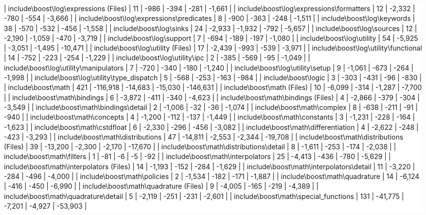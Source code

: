 | include\\boost\\log\\expressions (Files) | 11 | -986 | -394 | -281 | -1,661 |
| include\\boost\\log\\expressions\\formatters | 12 | -2,332 | -780 | -554 | -3,666 |
| include\\boost\\log\\expressions\\predicates | 8 | -900 | -363 | -248 | -1,511 |
| include\\boost\\log\\keywords | 38 | -570 | -532 | -456 | -1,558 |
| include\\boost\\log\\sinks | 24 | -2,933 | -1,932 | -792 | -5,657 |
| include\\boost\\log\\sources | 12 | -2,190 | -1,059 | -470 | -3,719 |
| include\\boost\\log\\support | 7 | -694 | -189 | -197 | -1,080 |
| include\\boost\\log\\utility | 54 | -5,925 | -3,051 | -1,495 | -10,471 |
| include\\boost\\log\\utility (Files) | 17 | -2,439 | -993 | -539 | -3,971 |
| include\\boost\\log\\utility\\functional | 14 | -752 | -223 | -254 | -1,229 |
| include\\boost\\log\\utility\\ipc | 2 | -385 | -569 | -95 | -1,049 |
| include\\boost\\log\\utility\\manipulators | 7 | -720 | -340 | -180 | -1,240 |
| include\\boost\\log\\utility\\setup | 9 | -1,061 | -673 | -264 | -1,998 |
| include\\boost\\log\\utility\\type_dispatch | 5 | -568 | -253 | -163 | -984 |
| include\\boost\\logic | 3 | -303 | -431 | -96 | -830 |
| include\\boost\\math | 421 | -116,918 | -14,683 | -15,030 | -146,631 |
| include\\boost\\math (Files) | 10 | -6,099 | -314 | -1,287 | -7,700 |
| include\\boost\\math\\bindings | 6 | -3,872 | -411 | -340 | -4,623 |
| include\\boost\\math\\bindings (Files) | 4 | -2,866 | -379 | -304 | -3,549 |
| include\\boost\\math\\bindings\\detail | 2 | -1,006 | -32 | -36 | -1,074 |
| include\\boost\\math\\complex | 8 | -638 | -211 | -91 | -940 |
| include\\boost\\math\\concepts | 4 | -1,200 | -112 | -137 | -1,449 |
| include\\boost\\math\\constants | 3 | -1,231 | -228 | -164 | -1,623 |
| include\\boost\\math\\cstdfloat | 6 | -2,330 | -296 | -456 | -3,082 |
| include\\boost\\math\\differentiation | 4 | -2,622 | -248 | -423 | -3,293 |
| include\\boost\\math\\distributions | 47 | -14,811 | -2,553 | -2,344 | -19,708 |
| include\\boost\\math\\distributions (Files) | 39 | -13,200 | -2,300 | -2,170 | -17,670 |
| include\\boost\\math\\distributions\\detail | 8 | -1,611 | -253 | -174 | -2,038 |
| include\\boost\\math\\filters | 1 | -81 | -6 | -5 | -92 |
| include\\boost\\math\\interpolators | 25 | -4,413 | -436 | -780 | -5,629 |
| include\\boost\\math\\interpolators (Files) | 14 | -1,193 | -152 | -284 | -1,629 |
| include\\boost\\math\\interpolators\\detail | 11 | -3,220 | -284 | -496 | -4,000 |
| include\\boost\\math\\policies | 2 | -1,534 | -182 | -171 | -1,887 |
| include\\boost\\math\\quadrature | 14 | -6,124 | -416 | -450 | -6,990 |
| include\\boost\\math\\quadrature (Files) | 9 | -4,005 | -165 | -219 | -4,389 |
| include\\boost\\math\\quadrature\\detail | 5 | -2,119 | -251 | -231 | -2,601 |
| include\\boost\\math\\special_functions | 131 | -41,775 | -7,201 | -4,927 | -53,903 |